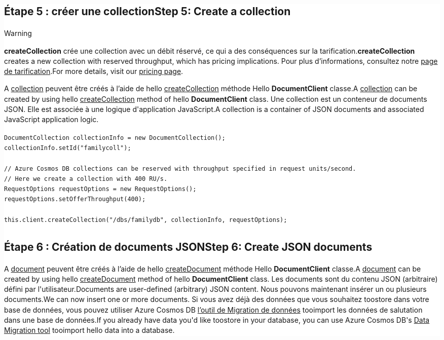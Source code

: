 ## <span data-ttu-id="a3020-155"><a id="CreateColl"></a>Étape 5 : créer une collection</span><span class="sxs-lookup"><span data-stu-id="a3020-155"><a id="CreateColl"></a>Step 5: Create a collection</span></span>
> [!WARNING]
> <span data-ttu-id="a3020-156">**createCollection** crée une collection avec un débit réservé, ce qui a des conséquences sur la tarification.</span><span class="sxs-lookup"><span data-stu-id="a3020-156">**createCollection** creates a new collection with reserved throughput, which has pricing implications.</span></span> <span data-ttu-id="a3020-157">Pour plus d’informations, consultez notre [page de tarification](https://azure.microsoft.com/pricing/details/cosmos-db/).</span><span class="sxs-lookup"><span data-stu-id="a3020-157">For more details, visit our [pricing page](https://azure.microsoft.com/pricing/details/cosmos-db/).</span></span>
> 
> 

<span data-ttu-id="a3020-158">A [collection](documentdb-resources.md#collections) peuvent être créés à l’aide de hello [createCollection](/java/api/com.microsoft.azure.documentdb._document_client.createcollection) méthode Hello **DocumentClient** classe.</span><span class="sxs-lookup"><span data-stu-id="a3020-158">A [collection](documentdb-resources.md#collections) can be created by using hello [createCollection](/java/api/com.microsoft.azure.documentdb._document_client.createcollection) method of hello **DocumentClient** class.</span></span> <span data-ttu-id="a3020-159">Une collection est un conteneur de documents JSON. Elle est associée à une logique d'application JavaScript.</span><span class="sxs-lookup"><span data-stu-id="a3020-159">A collection is a container of JSON documents and associated JavaScript application logic.</span></span>


    DocumentCollection collectionInfo = new DocumentCollection();
    collectionInfo.setId("familycoll");

    // Azure Cosmos DB collections can be reserved with throughput specified in request units/second. 
    // Here we create a collection with 400 RU/s.
    RequestOptions requestOptions = new RequestOptions();
    requestOptions.setOfferThroughput(400);

    this.client.createCollection("/dbs/familydb", collectionInfo, requestOptions);

## <span data-ttu-id="a3020-160"><a id="CreateDoc"></a>Étape 6 : Création de documents JSON</span><span class="sxs-lookup"><span data-stu-id="a3020-160"><a id="CreateDoc"></a>Step 6: Create JSON documents</span></span>
<span data-ttu-id="a3020-161">A [document](documentdb-resources.md#documents) peuvent être créés à l’aide de hello [createDocument](/java/api/com.microsoft.azure.documentdb._document_client.createdocument) méthode Hello **DocumentClient** classe.</span><span class="sxs-lookup"><span data-stu-id="a3020-161">A [document](documentdb-resources.md#documents) can be created by using hello [createDocument](/java/api/com.microsoft.azure.documentdb._document_client.createdocument) method of hello **DocumentClient** class.</span></span> <span data-ttu-id="a3020-162">Les documents sont du contenu JSON (arbitraire) défini par l'utilisateur.</span><span class="sxs-lookup"><span data-stu-id="a3020-162">Documents are user-defined (arbitrary) JSON content.</span></span> <span data-ttu-id="a3020-163">Nous pouvons maintenant insérer un ou plusieurs documents.</span><span class="sxs-lookup"><span data-stu-id="a3020-163">We can now insert one or more documents.</span></span> <span data-ttu-id="a3020-164">Si vous avez déjà des données que vous souhaitez toostore dans votre base de données, vous pouvez utiliser Azure Cosmos DB [l’outil de Migration de données](import-data.md) tooimport les données de salutation dans une base de données.</span><span class="sxs-lookup"><span data-stu-id="a3020-164">If you already have data you'd like toostore in your database, you can use Azure Cosmos DB's [Data Migration tool](import-data.md) tooimport hello data into a database.</span></span>


[keys]: media/documentdb-get-started/nosql-tutorial-keys.png